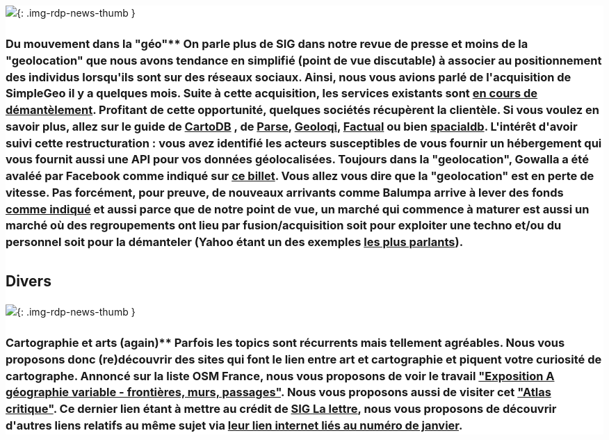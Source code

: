 

 ![](http://geotribu.net/sites/default/files/Tuto/img/Blog/Geolocation-64.png){: .img-rdp-news-thumb }

### Du mouvement dans la "géo"** On parle plus de SIG dans notre revue de presse et moins de la "geolocation" que nous avons tendance en simplifié (point de vue discutable) à associer au positionnement des individus lorsqu'ils sont sur des réseaux sociaux. Ainsi, nous vous avions parlé de l'acquisition de SimpleGeo il y a quelques mois. Suite à cette acquisition, les services existants sont [en cours de démantèlement](http://urbanairship.com/blog/2012/01/12/update-on-our-plan-to-integrate-location-and-context-services-into-our-push-messaging-platform/). Profitant de cette opportunité, quelques sociétés récupèrent la clientèle. Si vous voulez en savoir plus, allez sur le guide de [CartoDB](http://blog.cartodb.com/post/15785190161/simplegeo-storage) , de [Parse](https://www.parse.com/simplegeo), [Geoloqi](https://github.com/geoloqi/geoloqi-simplegeo-import), [Factual](http://developer.factual.com/display/docs/Migrating+from+SimpleGeo+to+Factual) ou bien [spacialdb](http://devcenter.spacialdb.com/Import-SimpleGEO.html). L'intérêt d'avoir suivi cette restructuration : vous avez identifié les acteurs susceptibles de vous fournir un hébergement qui vous fournit aussi une API pour vos données géolocalisées. Toujours dans la "geolocation", Gowalla a été avaléé par Facebook comme indiqué sur [ce billet](gigaom.com/2011/12/05/its-official-facebook-buys-location-pioneer-gowalla/). Vous allez vous dire que la "geolocation" est en perte de vitesse. Pas forcément, pour preuve, de nouveaux arrivants comme Balumpa arrive à lever des fonds [comme indiqué](http://fr.locita.com/business/start-ups/balumpa-ou-comment-trouver-une-idee-de-sorties-pres-de-chez-soi/) et aussi parce que de notre point de vue, un marché qui commence à maturer est aussi un marché où des regroupements ont lieu par fusion/acquisition soit pour exploiter une techno et/ou du personnel soit pour la démanteler (Yahoo étant un des exemples [les plus parlants](http://en.wikipedia.org/wiki/List_of_acquisitions_by_Yahoo!)).



## Divers

 ![](http://geotribu.net/sites/default/files/Tuto/img/Blog/palette_juliane_krug_01.png){: .img-rdp-news-thumb }

### Cartographie et arts (again)** Parfois les topics sont récurrents mais tellement agréables. Nous vous proposons donc (re)découvrir des sites qui font le lien entre art et cartographie et piquent votre curiosité de cartographe. Annoncé sur la liste OSM France, nous vous proposons de voir le travail ["Exposition A géographie variable - frontières, murs, passages"](http://obgeographiques.blogspot.com/). Nous vous proposons aussi de visiter cet ["Atlas critique"](http://www.paris-art.com/exposition-art-contemporain/atlas-critique/lia-perjovschi/13110.html). Ce dernier lien étant à mettre au crédit de [SIG La lettre](https://twitter.com/siglalettre), nous vous proposons de découvrir d'autres liens relatifs au même sujet via [leur lien internet liés au numéro de janvier](http://www.sig-la-lettre.com/?Les-liens-du-numero-133-janvier).
